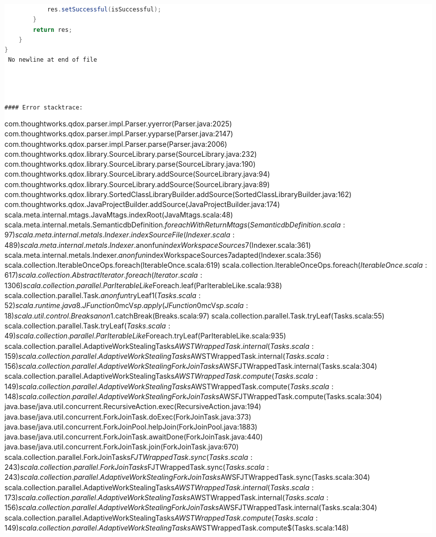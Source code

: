 ```java
            res.setSuccessful(isSuccessful);
        }
        return res;
    }
}
 No newline at end of file
```

```



#### Error stacktrace:

```
com.thoughtworks.qdox.parser.impl.Parser.yyerror(Parser.java:2025)
	com.thoughtworks.qdox.parser.impl.Parser.yyparse(Parser.java:2147)
	com.thoughtworks.qdox.parser.impl.Parser.parse(Parser.java:2006)
	com.thoughtworks.qdox.library.SourceLibrary.parse(SourceLibrary.java:232)
	com.thoughtworks.qdox.library.SourceLibrary.parse(SourceLibrary.java:190)
	com.thoughtworks.qdox.library.SourceLibrary.addSource(SourceLibrary.java:94)
	com.thoughtworks.qdox.library.SourceLibrary.addSource(SourceLibrary.java:89)
	com.thoughtworks.qdox.library.SortedClassLibraryBuilder.addSource(SortedClassLibraryBuilder.java:162)
	com.thoughtworks.qdox.JavaProjectBuilder.addSource(JavaProjectBuilder.java:174)
	scala.meta.internal.mtags.JavaMtags.indexRoot(JavaMtags.scala:48)
	scala.meta.internal.metals.SemanticdbDefinition$.foreachWithReturnMtags(SemanticdbDefinition.scala:97)
	scala.meta.internal.metals.Indexer.indexSourceFile(Indexer.scala:489)
	scala.meta.internal.metals.Indexer.$anonfun$indexWorkspaceSources$7(Indexer.scala:361)
	scala.meta.internal.metals.Indexer.$anonfun$indexWorkspaceSources$7$adapted(Indexer.scala:356)
	scala.collection.IterableOnceOps.foreach(IterableOnce.scala:619)
	scala.collection.IterableOnceOps.foreach$(IterableOnce.scala:617)
	scala.collection.AbstractIterator.foreach(Iterator.scala:1306)
	scala.collection.parallel.ParIterableLike$Foreach.leaf(ParIterableLike.scala:938)
	scala.collection.parallel.Task.$anonfun$tryLeaf$1(Tasks.scala:52)
	scala.runtime.java8.JFunction0$mcV$sp.apply(JFunction0$mcV$sp.scala:18)
	scala.util.control.Breaks$$anon$1.catchBreak(Breaks.scala:97)
	scala.collection.parallel.Task.tryLeaf(Tasks.scala:55)
	scala.collection.parallel.Task.tryLeaf$(Tasks.scala:49)
	scala.collection.parallel.ParIterableLike$Foreach.tryLeaf(ParIterableLike.scala:935)
	scala.collection.parallel.AdaptiveWorkStealingTasks$AWSTWrappedTask.internal(Tasks.scala:159)
	scala.collection.parallel.AdaptiveWorkStealingTasks$AWSTWrappedTask.internal$(Tasks.scala:156)
	scala.collection.parallel.AdaptiveWorkStealingForkJoinTasks$AWSFJTWrappedTask.internal(Tasks.scala:304)
	scala.collection.parallel.AdaptiveWorkStealingTasks$AWSTWrappedTask.compute(Tasks.scala:149)
	scala.collection.parallel.AdaptiveWorkStealingTasks$AWSTWrappedTask.compute$(Tasks.scala:148)
	scala.collection.parallel.AdaptiveWorkStealingForkJoinTasks$AWSFJTWrappedTask.compute(Tasks.scala:304)
	java.base/java.util.concurrent.RecursiveAction.exec(RecursiveAction.java:194)
	java.base/java.util.concurrent.ForkJoinTask.doExec(ForkJoinTask.java:373)
	java.base/java.util.concurrent.ForkJoinPool.helpJoin(ForkJoinPool.java:1883)
	java.base/java.util.concurrent.ForkJoinTask.awaitDone(ForkJoinTask.java:440)
	java.base/java.util.concurrent.ForkJoinTask.join(ForkJoinTask.java:670)
	scala.collection.parallel.ForkJoinTasks$FJTWrappedTask.sync(Tasks.scala:243)
	scala.collection.parallel.ForkJoinTasks$FJTWrappedTask.sync$(Tasks.scala:243)
	scala.collection.parallel.AdaptiveWorkStealingForkJoinTasks$AWSFJTWrappedTask.sync(Tasks.scala:304)
	scala.collection.parallel.AdaptiveWorkStealingTasks$AWSTWrappedTask.internal(Tasks.scala:173)
	scala.collection.parallel.AdaptiveWorkStealingTasks$AWSTWrappedTask.internal$(Tasks.scala:156)
	scala.collection.parallel.AdaptiveWorkStealingForkJoinTasks$AWSFJTWrappedTask.internal(Tasks.scala:304)
	scala.collection.parallel.AdaptiveWorkStealingTasks$AWSTWrappedTask.compute(Tasks.scala:149)
	scala.collection.parallel.AdaptiveWorkStealingTasks$AWSTWrappedTask.compute$(Tasks.scala:148)